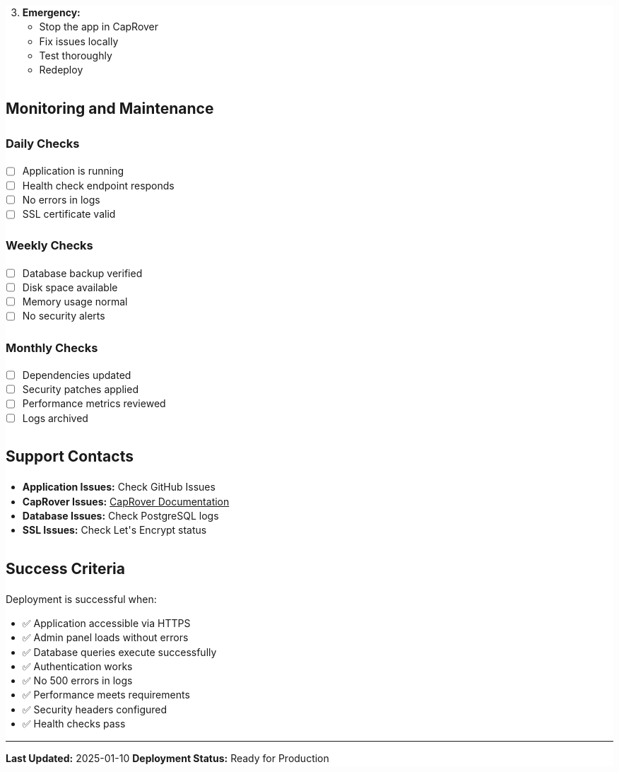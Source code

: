 3. **Emergency:**
   - Stop the app in CapRover
   - Fix issues locally
   - Test thoroughly
   - Redeploy

## Monitoring and Maintenance

### Daily Checks
- [ ] Application is running
- [ ] Health check endpoint responds
- [ ] No errors in logs
- [ ] SSL certificate valid

### Weekly Checks
- [ ] Database backup verified
- [ ] Disk space available
- [ ] Memory usage normal
- [ ] No security alerts

### Monthly Checks
- [ ] Dependencies updated
- [ ] Security patches applied
- [ ] Performance metrics reviewed
- [ ] Logs archived

## Support Contacts

- **Application Issues:** Check GitHub Issues
- **CapRover Issues:** [CapRover Documentation](https://caprover.com/docs)
- **Database Issues:** Check PostgreSQL logs
- **SSL Issues:** Check Let's Encrypt status

## Success Criteria

Deployment is successful when:
- ✅ Application accessible via HTTPS
- ✅ Admin panel loads without errors
- ✅ Database queries execute successfully
- ✅ Authentication works
- ✅ No 500 errors in logs
- ✅ Performance meets requirements
- ✅ Security headers configured
- ✅ Health checks pass

---

**Last Updated:** 2025-01-10
**Deployment Status:** Ready for Production
